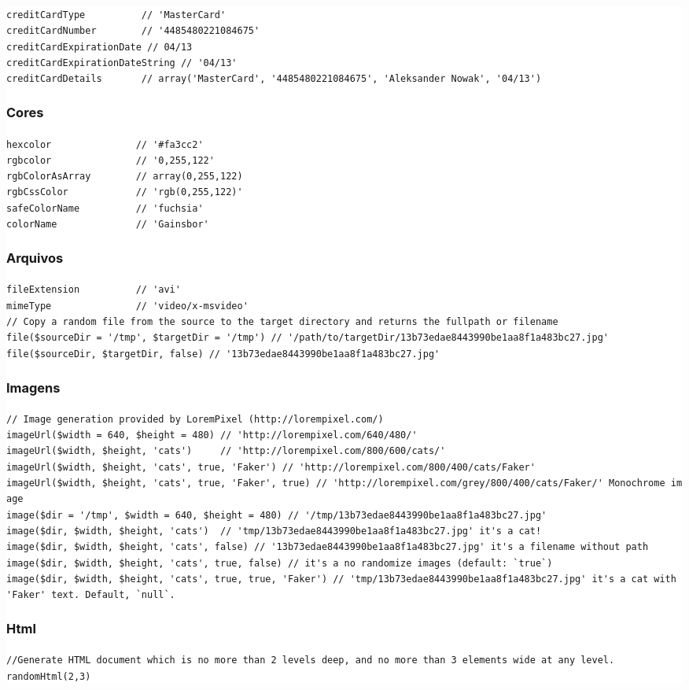 	creditCardType          // 'MasterCard'
	creditCardNumber        // '4485480221084675'
	creditCardExpirationDate // 04/13
	creditCardExpirationDateString // '04/13'
	creditCardDetails       // array('MasterCard', '4485480221084675', 'Aleksander Nowak', '04/13')
	
### Cores

	hexcolor               // '#fa3cc2'
	rgbcolor               // '0,255,122'
	rgbColorAsArray        // array(0,255,122)
	rgbCssColor            // 'rgb(0,255,122)'
	safeColorName          // 'fuchsia'
	colorName              // 'Gainsbor'
	
### Arquivos

	fileExtension          // 'avi'
	mimeType               // 'video/x-msvideo'
	// Copy a random file from the source to the target directory and returns the fullpath or filename
	file($sourceDir = '/tmp', $targetDir = '/tmp') // '/path/to/targetDir/13b73edae8443990be1aa8f1a483bc27.jpg'
	file($sourceDir, $targetDir, false) // '13b73edae8443990be1aa8f1a483bc27.jpg'
	
### Imagens

	// Image generation provided by LoremPixel (http://lorempixel.com/)
	imageUrl($width = 640, $height = 480) // 'http://lorempixel.com/640/480/'
	imageUrl($width, $height, 'cats')     // 'http://lorempixel.com/800/600/cats/'
	imageUrl($width, $height, 'cats', true, 'Faker') // 'http://lorempixel.com/800/400/cats/Faker'
	imageUrl($width, $height, 'cats', true, 'Faker', true) // 'http://lorempixel.com/grey/800/400/cats/Faker/' Monochrome image
	image($dir = '/tmp', $width = 640, $height = 480) // '/tmp/13b73edae8443990be1aa8f1a483bc27.jpg'
	image($dir, $width, $height, 'cats')  // 'tmp/13b73edae8443990be1aa8f1a483bc27.jpg' it's a cat!
	image($dir, $width, $height, 'cats', false) // '13b73edae8443990be1aa8f1a483bc27.jpg' it's a filename without path
	image($dir, $width, $height, 'cats', true, false) // it's a no randomize images (default: `true`)
	image($dir, $width, $height, 'cats', true, true, 'Faker') // 'tmp/13b73edae8443990be1aa8f1a483bc27.jpg' it's a cat with 'Faker' text. Default, `null`.
	
### Html

	//Generate HTML document which is no more than 2 levels deep, and no more than 3 elements wide at any level.
	randomHtml(2,3)   
	
	